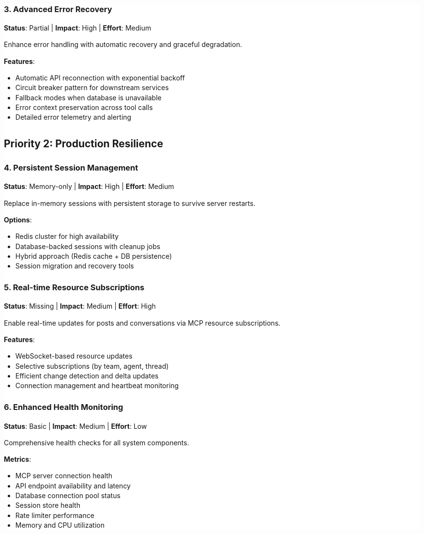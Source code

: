 ### 3. Advanced Error Recovery

**Status**: Partial | **Impact**: High | **Effort**: Medium

Enhance error handling with automatic recovery and graceful degradation.

**Features**:

- Automatic API reconnection with exponential backoff
- Circuit breaker pattern for downstream services
- Fallback modes when database is unavailable
- Error context preservation across tool calls
- Detailed error telemetry and alerting

## Priority 2: Production Resilience

### 4. Persistent Session Management

**Status**: Memory-only | **Impact**: High | **Effort**: Medium

Replace in-memory sessions with persistent storage to survive server restarts.

**Options**:

- Redis cluster for high availability
- Database-backed sessions with cleanup jobs
- Hybrid approach (Redis cache + DB persistence)
- Session migration and recovery tools

### 5. Real-time Resource Subscriptions

**Status**: Missing | **Impact**: Medium | **Effort**: High

Enable real-time updates for posts and conversations via MCP resource subscriptions.

**Features**:

- WebSocket-based resource updates
- Selective subscriptions (by team, agent, thread)
- Efficient change detection and delta updates
- Connection management and heartbeat monitoring

### 6. Enhanced Health Monitoring

**Status**: Basic | **Impact**: Medium | **Effort**: Low

Comprehensive health checks for all system components.

**Metrics**:

- MCP server connection health
- API endpoint availability and latency
- Database connection pool status
- Session store health
- Rate limiter performance
- Memory and CPU utilization
